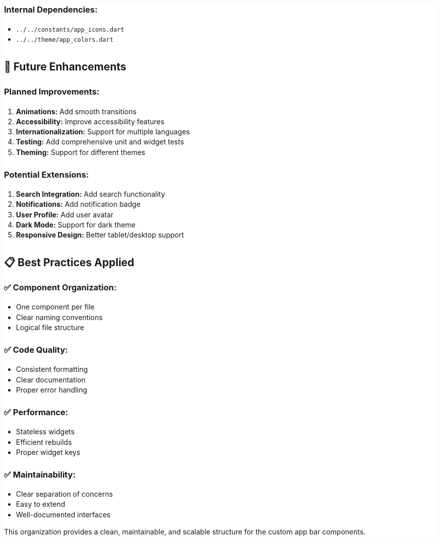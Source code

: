 ### **Internal Dependencies:**
- `../../constants/app_icons.dart`
- `../../theme/app_colors.dart`

## 🚀 Future Enhancements

### **Planned Improvements:**
1. **Animations:** Add smooth transitions
2. **Accessibility:** Improve accessibility features
3. **Internationalization:** Support for multiple languages
4. **Testing:** Add comprehensive unit and widget tests
5. **Theming:** Support for different themes

### **Potential Extensions:**
1. **Search Integration:** Add search functionality
2. **Notifications:** Add notification badge
3. **User Profile:** Add user avatar
4. **Dark Mode:** Support for dark theme
5. **Responsive Design:** Better tablet/desktop support

## 📋 Best Practices Applied

### **✅ Component Organization:**
- One component per file
- Clear naming conventions
- Logical file structure

### **✅ Code Quality:**
- Consistent formatting
- Clear documentation
- Proper error handling

### **✅ Performance:**
- Stateless widgets
- Efficient rebuilds
- Proper widget keys

### **✅ Maintainability:**
- Clear separation of concerns
- Easy to extend
- Well-documented interfaces

This organization provides a clean, maintainable, and scalable structure for the custom app bar components. 